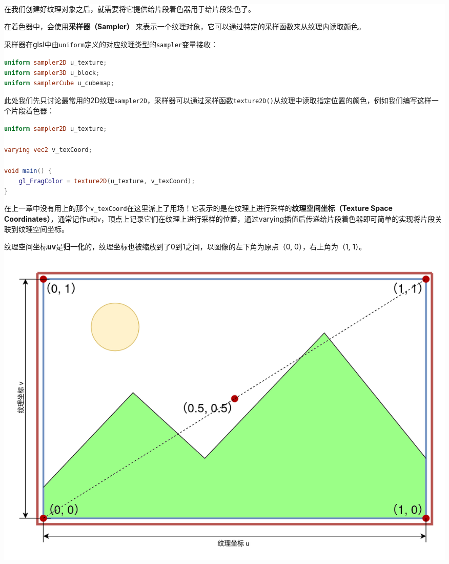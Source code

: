 在我们创建好纹理对象之后，就需要将它提供给片段着色器用于给片段染色了。

在着色器中，会使用**采样器（Sampler）** 来表示一个纹理对象，它可以通过特定的采样函数来从纹理内读取颜色。

采样器在glsl中由`uniform`定义的对应纹理类型的`sampler`变量接收：

```glsl
uniform sampler2D u_texture;
uniform sampler3D u_block;
uniform samplerCube u_cubemap;
```

此处我们先只讨论最常用的2D纹理`sampler2D`，采样器可以通过采样函数`texture2D()`从纹理中读取指定位置的颜色，例如我们编写这样一个片段着色器：

```glsl
uniform sampler2D u_texture;

varying vec2 v_texCoord;

void main() {
    gl_FragColor = texture2D(u_texture, v_texCoord);
}
```

在上一章中没有用上的那个`v_texCoord`在这里派上了用场！它表示的是在纹理上进行采样的**纹理空间坐标（Texture Space Coordinates）**，通常记作`u`和`v`，顶点上记录它们在纹理上进行采样的位置，通过varying插值后传递给片段着色器即可简单的实现将片段关联到纹理空间坐标。

纹理空间坐标**uv**是**归一化**的，纹理坐标也被缩放到了0到1之间，以图像的左下角为原点（0, 0），右上角为（1, 1）。

![textureCoord](./imgs/textureCoord.png)
